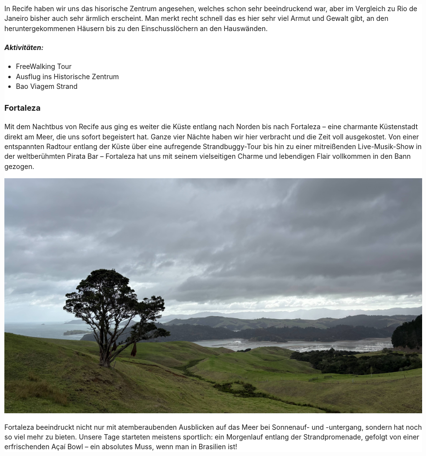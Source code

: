 In Recife haben wir uns das hisorische Zentrum angesehen, welches schon sehr beeindruckend war, aber im Vergleich zu Rio de Janeiro bisher auch sehr ärmlich erscheint. Man merkt recht schnell das es hier sehr viel Armut und Gewalt gibt, an den heruntergekommenen Häusern bis zu den Einschusslöchern an den Hauswänden.


#### *Aktivitäten:*
* FreeWalking Tour
* Ausflug ins Historische Zentrum
* Bao Viagem Strand


### Fortaleza
Mit dem Nachtbus von Recife aus ging es weiter die Küste entlang nach Norden bis nach Fortaleza – eine charmante Küstenstadt direkt am Meer, die uns sofort begeistert hat. Ganze vier Nächte haben wir hier verbracht und die Zeit voll ausgekostet. Von einer entspannten Radtour entlang der Küste über eine aufregende Strandbuggy-Tour bis hin zu einer mitreißenden Live-Musik-Show in der weltberühmten Pirata Bar – Fortaleza hat uns mit seinem vielseitigen Charme und lebendigen Flair vollkommen in den Bann gezogen.


![Neuseeland](/assets/images/nz01.jpg)


Fortaleza beeindruckt nicht nur mit atemberaubenden Ausblicken auf das Meer bei Sonnenauf- und -untergang, sondern hat noch so viel mehr zu bieten. Unsere Tage starteten meistens sportlich: ein Morgenlauf entlang der Strandpromenade, gefolgt von einer erfrischenden Açaí Bowl – ein absolutes Muss, wenn man in Brasilien ist!
